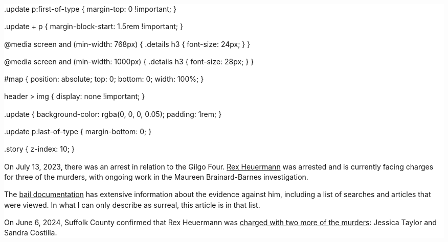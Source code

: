  .update p:first-of-type {
    margin-top: 0 !important;
  }

  .update + p {
    margin-block-start: 1.5rem !important;
  }

  @media screen and (min-width: 768px) {
    .details h3 {
      font-size: 24px;
    }
  }

  @media screen and (min-width: 1000px) {
    .details h3 {
      font-size: 28px;
    }
  }

  #map { position: absolute; top: 0; bottom: 0; width: 100%; }

  header > img {
    display: none !important;
  }

  .update {
    background-color: rgba(0, 0, 0, 0.05);
    padding: 1rem;
  }

  .update p:last-of-type {
    margin-bottom: 0;
  }

  .story {
    z-index: 10;
  }

</style>

<div>

<div class="update">

On July 13, 2023, there was an arrest in relation to the Gilgo Four. [Rex Heuermann](https://www.cnn.com/2023/07/14/us/gilgo-beach-murders-suspect-arrest/index.html) was arrested and is currently facing charges for three of the murders, with ongoing work in the Maureen Brainard-Barnes investigation.

The [bail documentation](https://drive.google.com/file/d/1UAyHSO_aEYDE4aE_ajIoxxxRKccALx-u/view) has extensive information about the evidence against him, including a list of searches and articles that were viewed. In what I can only describe as surreal, this article is in that list.

On June 6, 2024, Suffolk County confirmed that Rex Heuermann was [charged with two more of the murders](https://www.cnn.com/2024/06/06/us/gilgo-beach-killings-rex-heuermann-indictment/index.html): Jessica Taylor and Sandra Costilla.
